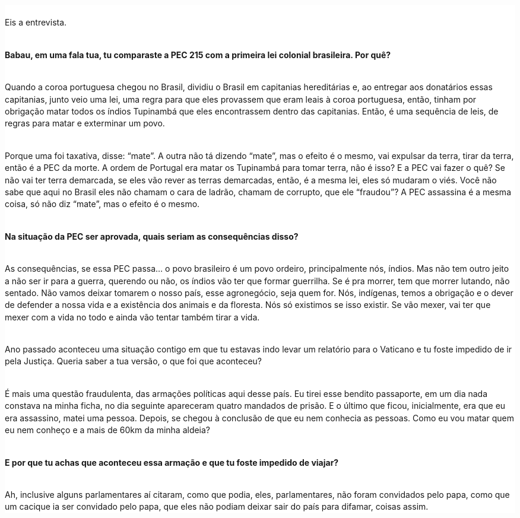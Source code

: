 <p><br />
Eis a entrevista.</p>

<p><br />
<strong>Babau, em uma fala tua, tu comparaste a PEC 215 com a primeira lei colonial brasileira. Por qu&ecirc;?</strong></p>

<p><br />
Quando a coroa portuguesa chegou no Brasil, dividiu o Brasil em capitanias heredit&aacute;rias e, ao entregar aos donat&aacute;rios essas capitanias, junto veio uma lei, uma regra para que eles provassem que eram leais &agrave; coroa portuguesa, ent&atilde;o, tinham por obriga&ccedil;&atilde;o matar todos os &iacute;ndios Tupinamb&aacute; que eles encontrassem dentro das capitanias. Ent&atilde;o, &eacute; uma sequ&ecirc;ncia de leis, de regras para matar e exterminar um povo.</p>

<p><br />
Porque uma foi taxativa, disse: &ldquo;mate&rdquo;. A outra n&atilde;o t&aacute; dizendo &ldquo;mate&rdquo;, mas o efeito &eacute; o mesmo, vai expulsar da terra, tirar da terra, ent&atilde;o &eacute; a PEC da morte. A ordem de Portugal era matar os Tupinamb&aacute; para tomar terra, n&atilde;o &eacute; isso? E a PEC vai fazer o qu&ecirc;? Se n&atilde;o vai ter terra demarcada, se eles v&atilde;o rever as terras demarcadas, ent&atilde;o, &eacute; a mesma lei, eles s&oacute; mudaram o vi&eacute;s. Voc&ecirc; n&atilde;o sabe que aqui no Brasil eles n&atilde;o chamam o cara de ladr&atilde;o, chamam de corrupto, que ele &ldquo;fraudou&rdquo;? A PEC assassina &eacute; a mesma coisa, s&oacute; n&atilde;o diz &ldquo;mate&rdquo;, mas o efeito &eacute; o mesmo.</p>

<p><br />
<strong>Na situa&ccedil;&atilde;o da PEC ser aprovada, quais seriam as consequ&ecirc;ncias disso?</strong></p>

<p><br />
As consequ&ecirc;ncias, se essa PEC passa&hellip; o povo brasileiro &eacute; um povo ordeiro, principalmente n&oacute;s, &iacute;ndios. Mas n&atilde;o tem outro jeito a n&atilde;o ser ir para a guerra, querendo ou n&atilde;o, os &iacute;ndios v&atilde;o ter que formar guerrilha. Se &eacute; pra morrer, tem que morrer lutando, n&atilde;o sentado. N&atilde;o vamos deixar tomarem o nosso pa&iacute;s, esse agroneg&oacute;cio, seja quem for. N&oacute;s, ind&iacute;genas, temos a obriga&ccedil;&atilde;o e o dever de defender a nossa vida e a exist&ecirc;ncia dos animais e da floresta. N&oacute;s s&oacute; existimos se isso existir. Se v&atilde;o mexer, vai ter que mexer com a vida no todo e ainda v&atilde;o tentar tamb&eacute;m tirar a vida.</p>

<p><br />
Ano passado aconteceu uma situa&ccedil;&atilde;o contigo em que tu estavas indo levar um relat&oacute;rio para o Vaticano e tu foste impedido de ir pela Justi&ccedil;a. Queria saber a tua vers&atilde;o, o que foi que aconteceu?</p>

<p><br />
&Eacute; mais uma quest&atilde;o fraudulenta, das arma&ccedil;&otilde;es pol&iacute;ticas aqui desse pa&iacute;s. Eu tirei esse bendito passaporte, em um dia nada constava na minha ficha, no dia seguinte apareceram quatro mandados de pris&atilde;o. E o &uacute;ltimo que ficou, inicialmente, era que eu era assassino, matei uma pessoa. Depois, se chegou &agrave; conclus&atilde;o de que eu nem conhecia as pessoas. Como eu vou matar quem eu nem conhe&ccedil;o e a mais de 60km da minha aldeia?</p>

<p><br />
<strong>E por que tu achas que aconteceu essa arma&ccedil;&atilde;o e que tu foste impedido de viajar?</strong></p>

<p><br />
Ah, inclusive alguns parlamentares a&iacute; citaram, como que podia, eles, parlamentares, n&atilde;o foram convidados pelo papa, como que um cacique ia ser convidado pelo papa, que eles n&atilde;o podiam deixar sair do pa&iacute;s para difamar, coisas assim.</p>

